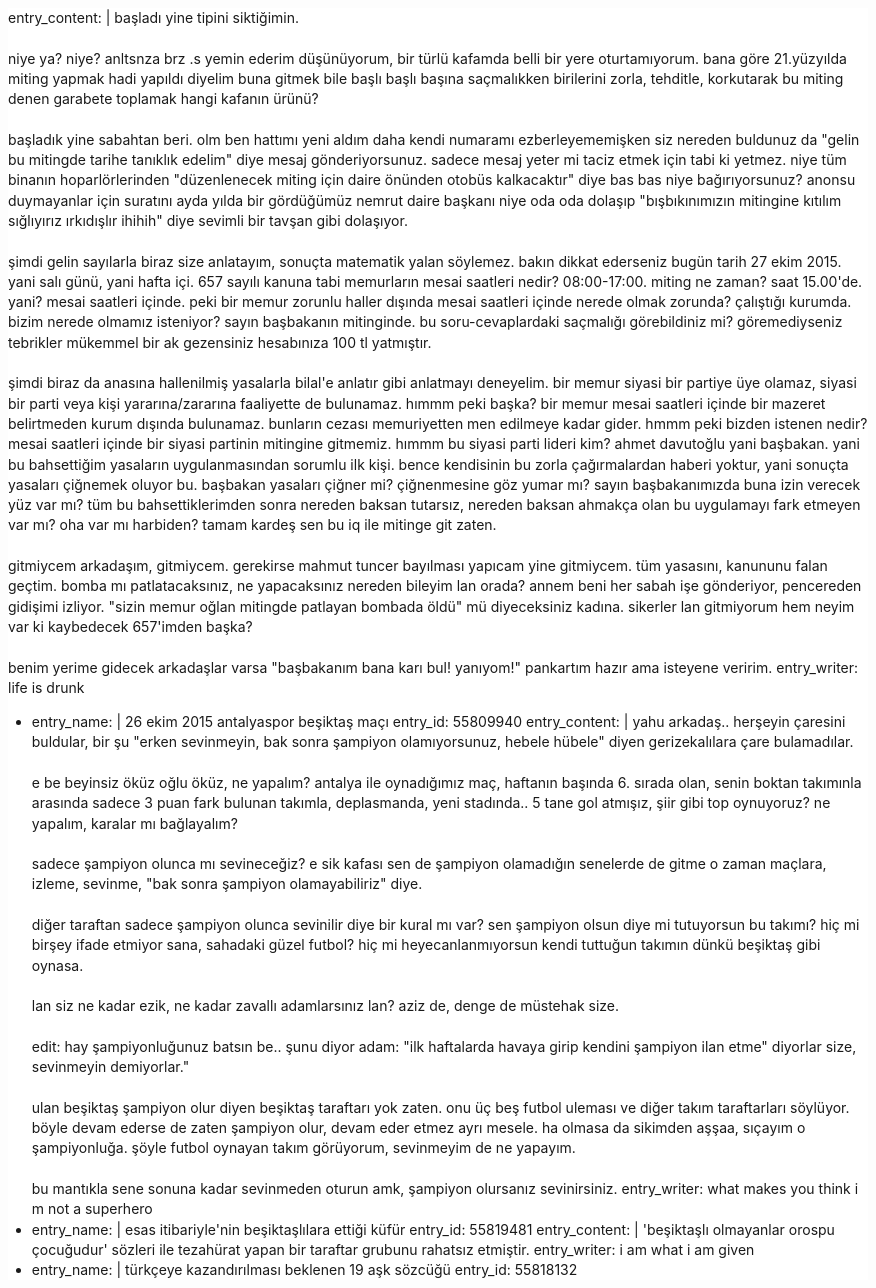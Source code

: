   entry_content: |
    başladı yine tipini siktiğimin.<br/><br/>niye ya? niye? anltsnza brz .s yemin ederim düşünüyorum, bir türlü kafamda belli bir yere oturtamıyorum. bana göre 21.yüzyılda miting yapmak hadi yapıldı diyelim buna gitmek bile başlı başlı başına saçmalıkken birilerini zorla, tehditle, korkutarak bu miting denen garabete toplamak hangi kafanın ürünü? <br/><br/>başladık yine sabahtan beri. olm ben hattımı yeni aldım daha kendi numaramı ezberleyememişken siz nereden buldunuz da "gelin bu mitingde tarihe tanıklık edelim" diye mesaj gönderiyorsunuz. sadece mesaj yeter mi taciz etmek için tabi ki yetmez. niye tüm binanın hoparlörlerinden "düzenlenecek miting için daire önünden otobüs kalkacaktır" diye bas bas niye bağırıyorsunuz? anonsu duymayanlar için suratını ayda yılda bir gördüğümüz nemrut daire başkanı niye oda oda dolaşıp "bışbıkınımızın mitingine kıtılım sığlıyırız ırkıdışlır ihihih" diye sevimli bir tavşan gibi dolaşıyor. <br/><br/>şimdi gelin sayılarla biraz size anlatayım, sonuçta matematik yalan söylemez. bakın dikkat ederseniz bugün tarih 27 ekim 2015. yani salı günü, yani hafta içi. 657 sayılı kanuna tabi memurların mesai saatleri nedir? 08:00-17:00. miting ne zaman? saat 15.00'de. yani? mesai saatleri içinde. peki bir memur zorunlu haller dışında mesai saatleri içinde nerede olmak zorunda? çalıştığı kurumda. bizim nerede olmamız isteniyor? sayın başbakanın mitinginde. bu soru-cevaplardaki saçmalığı görebildiniz mi? göremediyseniz tebrikler mükemmel bir ak gezensiniz hesabınıza 100 tl yatmıştır.<br/><br/>şimdi biraz da anasına hallenilmiş yasalarla bilal'e anlatır gibi anlatmayı deneyelim. bir memur siyasi bir partiye üye olamaz, siyasi bir parti veya kişi yararına/zararına faaliyette de bulunamaz. hımmm peki başka? bir memur mesai saatleri içinde bir mazeret belirtmeden kurum dışında bulunamaz. bunların cezası memuriyetten men edilmeye kadar gider. hmmm peki bizden istenen nedir? mesai saatleri içinde bir siyasi partinin mitingine gitmemiz. hımmm bu siyasi parti lideri kim? ahmet davutoğlu yani başbakan. yani bu bahsettiğim yasaların uygulanmasından sorumlu ilk kişi. bence kendisinin bu zorla çağırmalardan haberi yoktur, yani sonuçta yasaları çiğnemek oluyor bu. başbakan yasaları çiğner mi? çiğnenmesine göz yumar mı? sayın başbakanımızda buna izin verecek yüz var mı? tüm bu bahsettiklerimden sonra nereden baksan tutarsız, nereden baksan ahmakça olan bu uygulamayı fark etmeyen var mı? oha var mı harbiden? tamam kardeş sen bu iq ile mitinge git zaten.<br/><br/>gitmiycem arkadaşım, gitmiycem. gerekirse mahmut tuncer bayılması yapıcam yine gitmiycem. tüm yasasını, kanununu falan geçtim. bomba mı patlatacaksınız, ne yapacaksınız nereden bileyim lan orada? annem beni her sabah işe gönderiyor, pencereden gidişimi izliyor. "sizin memur oğlan mitingde patlayan bombada öldü" mü diyeceksiniz kadına. sikerler lan gitmiyorum hem neyim var ki kaybedecek 657'imden başka?<br/><br/>benim yerime gidecek arkadaşlar varsa "başbakanım bana karı bul! yanıyom!" pankartım hazır ama isteyene veririm.
  entry_writer: life is drunk
- entry_name: |
    26 ekim 2015 antalyaspor beşiktaş maçı
  entry_id: 55809940
  entry_content: |
    yahu arkadaş.. herşeyin çaresini buldular, bir şu "erken sevinmeyin, bak sonra şampiyon olamıyorsunuz, hebele hübele" diyen gerizekalılara çare bulamadılar.<br/><br/>e be beyinsiz öküz oğlu öküz, ne yapalım? antalya ile oynadığımız maç, haftanın başında 6. sırada olan, senin boktan takımınla arasında sadece 3 puan fark bulunan takımla, deplasmanda, yeni stadında.. 5 tane gol atmışız, şiir gibi top oynuyoruz? ne yapalım, karalar mı bağlayalım?<br/><br/>sadece şampiyon olunca mı sevineceğiz? e sik kafası sen de şampiyon olamadığın senelerde de gitme o zaman maçlara, izleme, sevinme, "bak sonra şampiyon olamayabiliriz" diye. <br/><br/>diğer taraftan sadece şampiyon olunca sevinilir diye bir kural mı var? sen şampiyon olsun diye mi tutuyorsun bu takımı? hiç mi birşey ifade etmiyor sana, sahadaki güzel futbol? hiç mi heyecanlanmıyorsun kendi tuttuğun takımın dünkü beşiktaş gibi oynasa.<br/><br/>lan siz ne kadar ezik, ne kadar zavallı adamlarsınız lan? aziz de, denge de müstehak size.<br/><br/>edit: hay şampiyonluğunuz batsın be.. şunu diyor adam: "ilk haftalarda havaya girip kendini şampiyon ilan etme" diyorlar size, sevinmeyin demiyorlar."<br/><br/>ulan beşiktaş şampiyon olur diyen beşiktaş taraftarı yok zaten. onu üç beş futbol uleması ve diğer takım taraftarları söylüyor. böyle devam ederse de zaten şampiyon olur, devam eder etmez ayrı mesele. ha olmasa da sikimden aşşaa, sıçayım o şampiyonluğa. şöyle futbol oynayan takım görüyorum, sevinmeyim de ne yapayım.<br/><br/>bu mantıkla sene sonuna kadar sevinmeden oturun amk, şampiyon olursanız sevinirsiniz.
  entry_writer: what makes you think i m not a superhero
- entry_name: |
    esas itibariyle'nin beşiktaşlılara ettiği küfür
  entry_id: 55819481
  entry_content: |
    'beşiktaşlı olmayanlar orospu çocuğudur' sözleri ile tezahürat yapan bir taraftar grubunu rahatsız etmiştir.
  entry_writer: i am what i am given
- entry_name: |
    türkçeye kazandırılması beklenen 19 aşk sözcüğü
  entry_id: 55818132